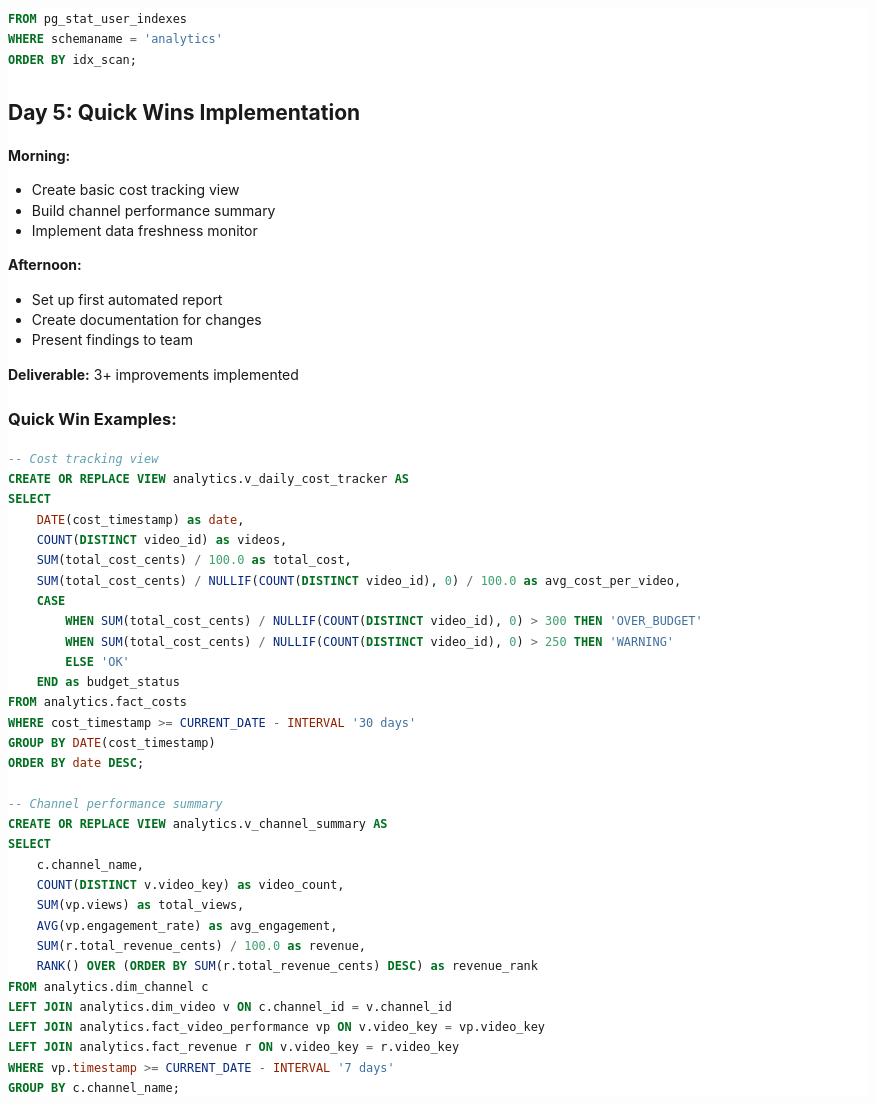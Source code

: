 ```sql
FROM pg_stat_user_indexes
WHERE schemaname = 'analytics'
ORDER BY idx_scan;
```

## Day 5: Quick Wins Implementation
**Morning:**
- Create basic cost tracking view
- Build channel performance summary
- Implement data freshness monitor

**Afternoon:**
- Set up first automated report
- Create documentation for changes
- Present findings to team

**Deliverable:** 3+ improvements implemented

### Quick Win Examples:
```sql
-- Cost tracking view
CREATE OR REPLACE VIEW analytics.v_daily_cost_tracker AS
SELECT 
    DATE(cost_timestamp) as date,
    COUNT(DISTINCT video_id) as videos,
    SUM(total_cost_cents) / 100.0 as total_cost,
    SUM(total_cost_cents) / NULLIF(COUNT(DISTINCT video_id), 0) / 100.0 as avg_cost_per_video,
    CASE 
        WHEN SUM(total_cost_cents) / NULLIF(COUNT(DISTINCT video_id), 0) > 300 THEN 'OVER_BUDGET'
        WHEN SUM(total_cost_cents) / NULLIF(COUNT(DISTINCT video_id), 0) > 250 THEN 'WARNING'
        ELSE 'OK'
    END as budget_status
FROM analytics.fact_costs
WHERE cost_timestamp >= CURRENT_DATE - INTERVAL '30 days'
GROUP BY DATE(cost_timestamp)
ORDER BY date DESC;

-- Channel performance summary
CREATE OR REPLACE VIEW analytics.v_channel_summary AS
SELECT 
    c.channel_name,
    COUNT(DISTINCT v.video_key) as video_count,
    SUM(vp.views) as total_views,
    AVG(vp.engagement_rate) as avg_engagement,
    SUM(r.total_revenue_cents) / 100.0 as revenue,
    RANK() OVER (ORDER BY SUM(r.total_revenue_cents) DESC) as revenue_rank
FROM analytics.dim_channel c
LEFT JOIN analytics.dim_video v ON c.channel_id = v.channel_id
LEFT JOIN analytics.fact_video_performance vp ON v.video_key = vp.video_key
LEFT JOIN analytics.fact_revenue r ON v.video_key = r.video_key
WHERE vp.timestamp >= CURRENT_DATE - INTERVAL '7 days'
GROUP BY c.channel_name;
```
